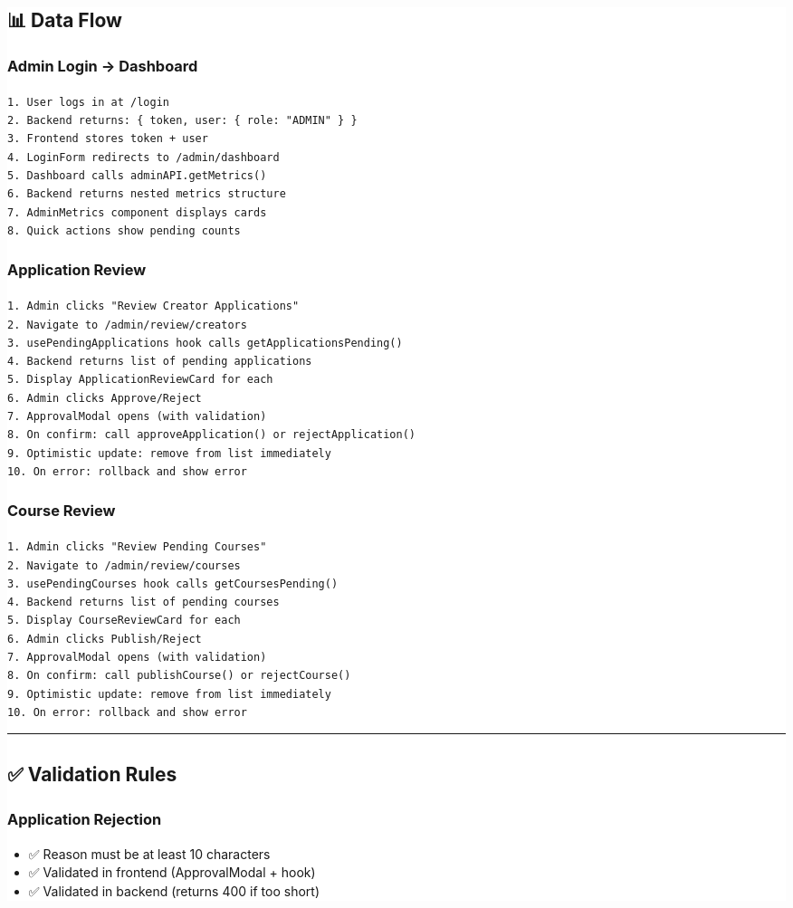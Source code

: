 
## 📊 Data Flow

### Admin Login → Dashboard
```
1. User logs in at /login
2. Backend returns: { token, user: { role: "ADMIN" } }
3. Frontend stores token + user
4. LoginForm redirects to /admin/dashboard
5. Dashboard calls adminAPI.getMetrics()
6. Backend returns nested metrics structure
7. AdminMetrics component displays cards
8. Quick actions show pending counts
```

### Application Review
```
1. Admin clicks "Review Creator Applications"
2. Navigate to /admin/review/creators
3. usePendingApplications hook calls getApplicationsPending()
4. Backend returns list of pending applications
5. Display ApplicationReviewCard for each
6. Admin clicks Approve/Reject
7. ApprovalModal opens (with validation)
8. On confirm: call approveApplication() or rejectApplication()
9. Optimistic update: remove from list immediately
10. On error: rollback and show error
```

### Course Review
```
1. Admin clicks "Review Pending Courses"
2. Navigate to /admin/review/courses
3. usePendingCourses hook calls getCoursesPending()
4. Backend returns list of pending courses
5. Display CourseReviewCard for each
6. Admin clicks Publish/Reject
7. ApprovalModal opens (with validation)
8. On confirm: call publishCourse() or rejectCourse()
9. Optimistic update: remove from list immediately
10. On error: rollback and show error
```

---

## ✅ Validation Rules

### Application Rejection
- ✅ Reason must be at least 10 characters
- ✅ Validated in frontend (ApprovalModal + hook)
- ✅ Validated in backend (returns 400 if too short)
